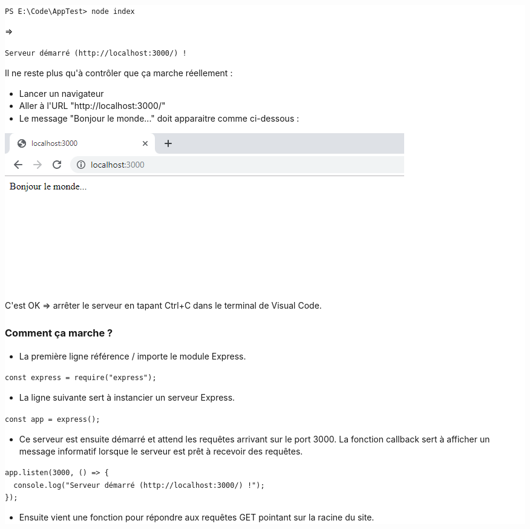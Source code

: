 ```
PS E:\Code\AppTest> node index
```

=>

```
Serveur démarré (http://localhost:3000/) !
```

Il ne reste plus qu'à contrôler que ça marche réellement :

* Lancer un navigateur
* Aller à l'URL "http://localhost:3000/"
* Le message "Bonjour le monde..." doit apparaitre comme ci-dessous :

![Page d'accueil pour tester...](/public/2019/crud-01-test.png)

C'est OK => arrêter le serveur en tapant Ctrl+C dans le terminal de Visual Code.


### Comment ça marche ?

* La première ligne référence / importe le module Express.

```
const express = require("express");
```

* La ligne suivante sert à instancier un serveur Express.

```
const app = express();
```

* Ce serveur est ensuite démarré et attend les requêtes arrivant sur le port
3000\. La fonction callback sert à afficher un message informatif lorsque le
serveur est prêt à recevoir des requêtes.

```
app.listen(3000, () => {
  console.log("Serveur démarré (http://localhost:3000/) !");
});
```

* Ensuite vient une fonction pour répondre aux requêtes GET pointant sur la
racine du site.
